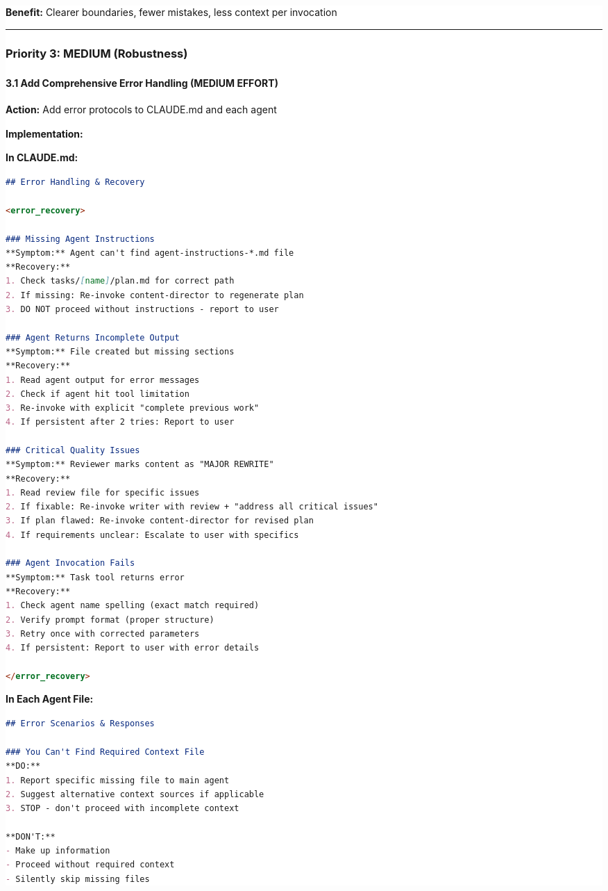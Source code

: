 **Benefit:** Clearer boundaries, fewer mistakes, less context per invocation

---

### Priority 3: MEDIUM (Robustness)

#### 3.1 Add Comprehensive Error Handling (MEDIUM EFFORT)

**Action:** Add error protocols to CLAUDE.md and each agent

**Implementation:**

**In CLAUDE.md:**
```markdown
## Error Handling & Recovery

<error_recovery>

### Missing Agent Instructions
**Symptom:** Agent can't find agent-instructions-*.md file
**Recovery:**
1. Check tasks/[name]/plan.md for correct path
2. If missing: Re-invoke content-director to regenerate plan
3. DO NOT proceed without instructions - report to user

### Agent Returns Incomplete Output
**Symptom:** File created but missing sections
**Recovery:**
1. Read agent output for error messages
2. Check if agent hit tool limitation
3. Re-invoke with explicit "complete previous work"
4. If persistent after 2 tries: Report to user

### Critical Quality Issues
**Symptom:** Reviewer marks content as "MAJOR REWRITE"
**Recovery:**
1. Read review file for specific issues
2. If fixable: Re-invoke writer with review + "address all critical issues"
3. If plan flawed: Re-invoke content-director for revised plan
4. If requirements unclear: Escalate to user with specifics

### Agent Invocation Fails
**Symptom:** Task tool returns error
**Recovery:**
1. Check agent name spelling (exact match required)
2. Verify prompt format (proper structure)
3. Retry once with corrected parameters
4. If persistent: Report to user with error details

</error_recovery>
```

**In Each Agent File:**
```markdown
## Error Scenarios & Responses

### You Can't Find Required Context File
**DO:**
1. Report specific missing file to main agent
2. Suggest alternative context sources if applicable
3. STOP - don't proceed with incomplete context

**DON'T:**
- Make up information
- Proceed without required context
- Silently skip missing files
```